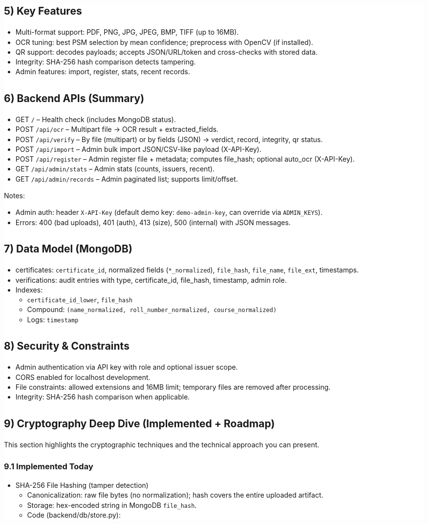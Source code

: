 ## 5) Key Features

- Multi-format support: PDF, PNG, JPG, JPEG, BMP, TIFF (up to 16MB).
- OCR tuning: best PSM selection by mean confidence; preprocess with OpenCV (if installed).
- QR support: decodes payloads; accepts JSON/URL/token and cross-checks with stored data.
- Integrity: SHA-256 hash comparison detects tampering.
- Admin features: import, register, stats, recent records.

## 6) Backend APIs (Summary)

- GET `/` – Health check (includes MongoDB status).
- POST `/api/ocr` – Multipart file → OCR result + extracted_fields.
- POST `/api/verify` – By file (multipart) or by fields (JSON) → verdict, record, integrity, qr status.
- POST `/api/import` – Admin bulk import JSON/CSV-like payload (X-API-Key).
- POST `/api/register` – Admin register file + metadata; computes file_hash; optional auto_ocr (X-API-Key).
- GET `/api/admin/stats` – Admin stats (counts, issuers, recent).
- GET `/api/admin/records` – Admin paginated list; supports limit/offset.

Notes:
- Admin auth: header `X-API-Key` (default demo key: `demo-admin-key`, can override via `ADMIN_KEYS`).
- Errors: 400 (bad uploads), 401 (auth), 413 (size), 500 (internal) with JSON messages.

## 7) Data Model (MongoDB)

- certificates: `certificate_id`, normalized fields (`*_normalized`), `file_hash`, `file_name`, `file_ext`, timestamps.
- verifications: audit entries with type, certificate_id, file_hash, timestamp, admin role.
- Indexes:
  - `certificate_id_lower`, `file_hash`
  - Compound: `(name_normalized, roll_number_normalized, course_normalized)`
  - Logs: `timestamp`

## 8) Security & Constraints

- Admin authentication via API key with role and optional issuer scope.
- CORS enabled for localhost development.
- File constraints: allowed extensions and 16MB limit; temporary files are removed after processing.
- Integrity: SHA-256 hash comparison when applicable.

## 9) Cryptography Deep Dive (Implemented + Roadmap)

This section highlights the cryptographic techniques and the technical approach you can present.

### 9.1 Implemented Today

- SHA-256 File Hashing (tamper detection)
  - Canonicalization: raw file bytes (no normalization); hash covers the entire uploaded artifact.
  - Storage: hex-encoded string in MongoDB `file_hash`.
  - Code (backend/db/store.py):
